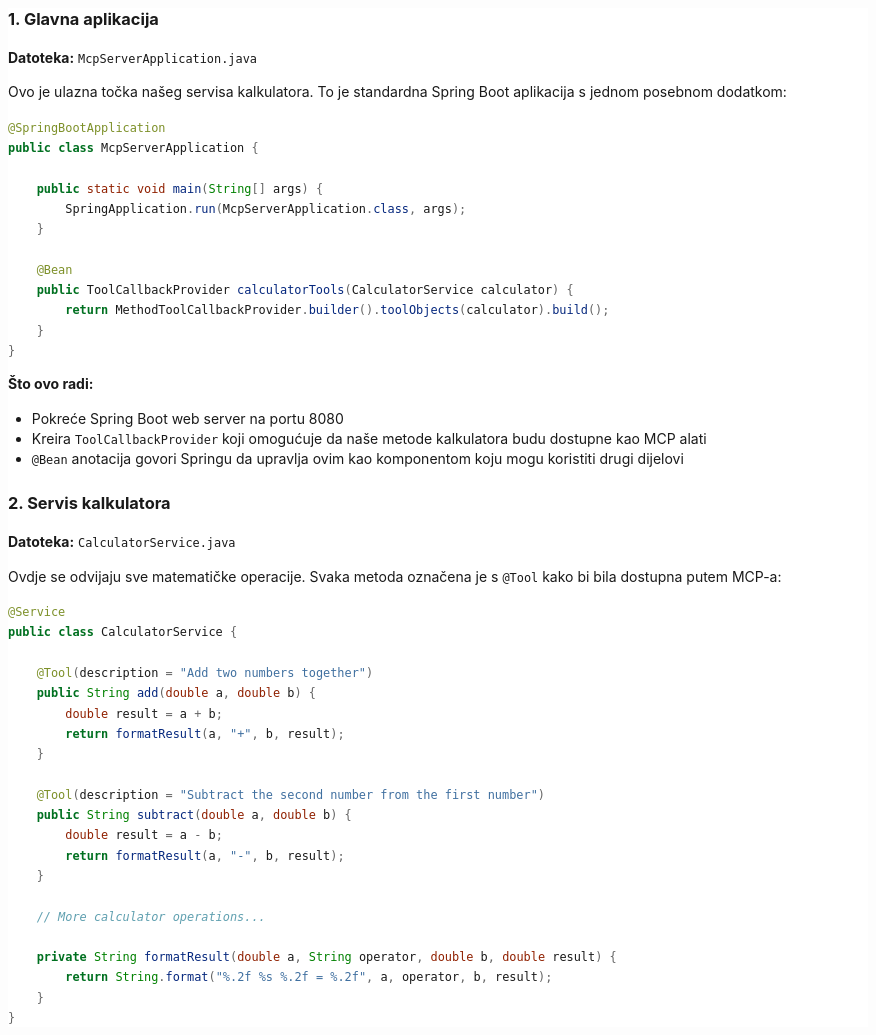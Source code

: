 ### 1. Glavna aplikacija

**Datoteka:** `McpServerApplication.java`

Ovo je ulazna točka našeg servisa kalkulatora. To je standardna Spring Boot aplikacija s jednom posebnom dodatkom:

```java
@SpringBootApplication
public class McpServerApplication {

    public static void main(String[] args) {
        SpringApplication.run(McpServerApplication.class, args);
    }
    
    @Bean
    public ToolCallbackProvider calculatorTools(CalculatorService calculator) {
        return MethodToolCallbackProvider.builder().toolObjects(calculator).build();
    }
}
```

**Što ovo radi:**
- Pokreće Spring Boot web server na portu 8080
- Kreira `ToolCallbackProvider` koji omogućuje da naše metode kalkulatora budu dostupne kao MCP alati
- `@Bean` anotacija govori Springu da upravlja ovim kao komponentom koju mogu koristiti drugi dijelovi

### 2. Servis kalkulatora

**Datoteka:** `CalculatorService.java`

Ovdje se odvijaju sve matematičke operacije. Svaka metoda označena je s `@Tool` kako bi bila dostupna putem MCP-a:

```java
@Service
public class CalculatorService {

    @Tool(description = "Add two numbers together")
    public String add(double a, double b) {
        double result = a + b;
        return formatResult(a, "+", b, result);
    }

    @Tool(description = "Subtract the second number from the first number")
    public String subtract(double a, double b) {
        double result = a - b;
        return formatResult(a, "-", b, result);
    }
    
    // More calculator operations...
    
    private String formatResult(double a, String operator, double b, double result) {
        return String.format("%.2f %s %.2f = %.2f", a, operator, b, result);
    }
}
```
